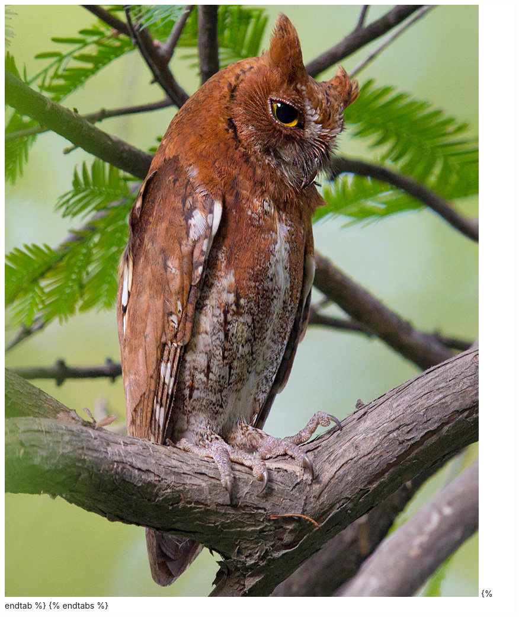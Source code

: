 ![&#x4F5C;&#x8005;&#x5B50;&#x745C;](../../.gitbook/assets/24142933_24142933_1375652827415_mthumb.jpg)
{% endtab %}
{% endtabs %}
